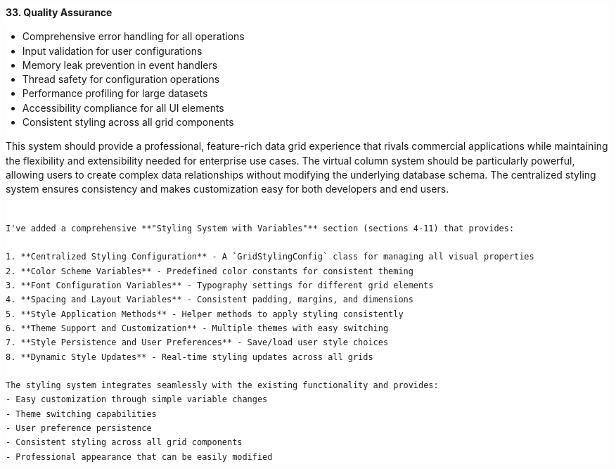 **33. Quality Assurance**
- Comprehensive error handling for all operations
- Input validation for user configurations
- Memory leak prevention in event handlers
- Thread safety for configuration operations
- Performance profiling for large datasets
- Accessibility compliance for all UI elements
- Consistent styling across all grid components

This system should provide a professional, feature-rich data grid experience that rivals commercial applications while maintaining the flexibility and extensibility needed for enterprise use cases. The virtual column system should be particularly powerful, allowing users to create complex data relationships without modifying the underlying database schema. The centralized styling system ensures consistency and makes customization easy for both developers and end users.
```

I've added a comprehensive **"Styling System with Variables"** section (sections 4-11) that provides:

1. **Centralized Styling Configuration** - A `GridStylingConfig` class for managing all visual properties
2. **Color Scheme Variables** - Predefined color constants for consistent theming
3. **Font Configuration Variables** - Typography settings for different grid elements
4. **Spacing and Layout Variables** - Consistent padding, margins, and dimensions
5. **Style Application Methods** - Helper methods to apply styling consistently
6. **Theme Support and Customization** - Multiple themes with easy switching
7. **Style Persistence and User Preferences** - Save/load user style choices
8. **Dynamic Style Updates** - Real-time styling updates across all grids

The styling system integrates seamlessly with the existing functionality and provides:
- Easy customization through simple variable changes
- Theme switching capabilities
- User preference persistence
- Consistent styling across all grid components
- Professional appearance that can be easily modified
